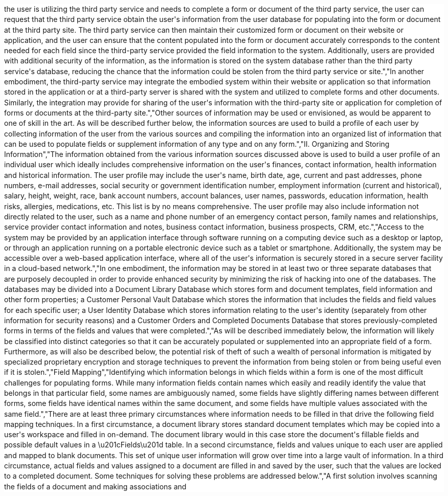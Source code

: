 the user is utilizing the third party service and needs to complete a form or document of the third party service, the user can request that the third party service obtain the user's information from the user database for populating into the form or document at the third party site. The third party service can then maintain their customized form or document on their website or application, and the user can ensure that the content populated into the form or document accurately corresponds to the content needed for each field since the third-party service provided the field information to the system. Additionally, users are provided with additional security of the information, as the information is stored on the system database rather than the third party service's database, reducing the chance that the information could be stolen from the third party service or site.","In another embodiment, the third-party service may integrate the embodied system within their website or application so that information stored in the application or at a third-party server is shared with the system and utilized to complete forms and other documents. Similarly, the integration may provide for sharing of the user's information with the third-party site or application for completion of forms or documents at the third-party site.","Other sources of information may be used or envisioned, as would be apparent to one of skill in the art. As will be described further below, the information sources are used to build a profile of each user by collecting information of the user from the various sources and compiling the information into an organized list of information that can be used to populate fields or supplement information of any type and on any form.","II. Organizing and Storing Information","The information obtained from the various information sources discussed above is used to build a user profile of an individual user which ideally includes comprehensive information on the user's finances, contact information, health information and historical information. The user profile may include the user's name, birth date, age, current and past addresses, phone numbers, e-mail addresses, social security or government identification number, employment information (current and historical), salary, height, weight, race, bank account numbers, account balances, user names, passwords, education information, health risks, allergies, medications, etc. This list is by no means comprehensive. The user profile may also include information not directly related to the user, such as a name and phone number of an emergency contact person, family names and relationships, service provider contact information and notes, business contact information, business prospects, CRM, etc.","Access to the system may be provided by an application interface through software running on a computing device such as a desktop or laptop, or through an application running on a portable electronic device such as a tablet or smartphone. Additionally, the system may be accessible over a web-based application interface, where all of the user's information is securely stored in a secure server facility in a cloud-based network.","In one embodiment, the information may be stored in at least two or three separate databases that are purposely decoupled in order to provide enhanced security by minimizing the risk of hacking into one of the databases. The databases may be divided into a Document Library Database which stores form and document templates, field information and other form properties; a Customer Personal Vault Database which stores the information that includes the fields and field values for each specific user; a User Identity Database which stores information relating to the user's identity (separately from other information for security reasons) and a Customer Orders and Completed Documents Database that stores previously-completed forms in terms of the fields and values that were completed.","As will be described immediately below, the information will likely be classified into distinct categories so that it can be accurately populated or supplemented into an appropriate field of a form. Furthermore, as will also be described below, the potential risk of theft of such a wealth of personal information is mitigated by specialized proprietary encryption and storage techniques to prevent the information from being stolen or from being useful even if it is stolen.","Field Mapping","Identifying which information belongs in which fields within a form is one of the most difficult challenges for populating forms. While many information fields contain names which easily and readily identify the value that belongs in that particular field, some names are ambiguously named, some fields have slightly differing names between different forms, some fields have identical names within the same document, and some fields have multiple values associated with the same field.","There are at least three primary circumstances where information needs to be filled in that drive the following field mapping techniques. In a first circumstance, a document library stores standard document templates which may be copied into a user's workspace and filled in on-demand. The document library would in this case store the document's fillable fields and possible default values in a \u201cFields\u201d table. In a second circumstance, fields and values unique to each user are applied and mapped to blank documents. This set of unique user information will grow over time into a large vault of information. In a third circumstance, actual fields and values assigned to a document are filled in and saved by the user, such that the values are locked to a completed document. Some techniques for solving these problems are addressed below.","A first solution involves scanning the fields of a document and making associations and
